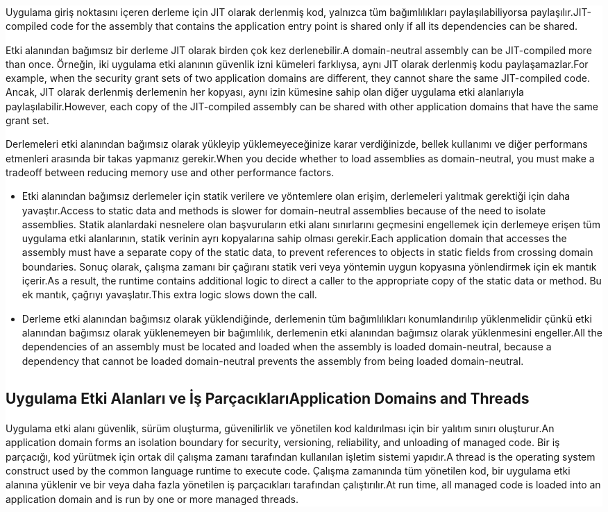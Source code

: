  <span data-ttu-id="02da6-172">Uygulama giriş noktasını içeren derleme için JIT olarak derlenmiş kod, yalnızca tüm bağımlılıkları paylaşılabiliyorsa paylaşılır.</span><span class="sxs-lookup"><span data-stu-id="02da6-172">JIT-compiled code for the assembly that contains the application entry point is shared only if all its dependencies can be shared.</span></span>  
  
 <span data-ttu-id="02da6-173">Etki alanından bağımsız bir derleme JIT olarak birden çok kez derlenebilir.</span><span class="sxs-lookup"><span data-stu-id="02da6-173">A domain-neutral assembly can be JIT-compiled more than once.</span></span> <span data-ttu-id="02da6-174">Örneğin, iki uygulama etki alanının güvenlik izni kümeleri farklıysa, aynı JIT olarak derlenmiş kodu paylaşamazlar.</span><span class="sxs-lookup"><span data-stu-id="02da6-174">For example, when the security grant sets of two application domains are different, they cannot share the same JIT-compiled code.</span></span> <span data-ttu-id="02da6-175">Ancak, JIT olarak derlenmiş derlemenin her kopyası, aynı izin kümesine sahip olan diğer uygulama etki alanlarıyla paylaşılabilir.</span><span class="sxs-lookup"><span data-stu-id="02da6-175">However, each copy of the JIT-compiled assembly can be shared with other application domains that have the same grant set.</span></span>  
  
 <span data-ttu-id="02da6-176">Derlemeleri etki alanından bağımsız olarak yükleyip yüklemeyeceğinize karar verdiğinizde, bellek kullanımı ve diğer performans etmenleri arasında bir takas yapmanız gerekir.</span><span class="sxs-lookup"><span data-stu-id="02da6-176">When you decide whether to load assemblies as domain-neutral, you must make a tradeoff between reducing memory use and other performance factors.</span></span>  
  
-   <span data-ttu-id="02da6-177">Etki alanından bağımsız derlemeler için statik verilere ve yöntemlere olan erişim, derlemeleri yalıtmak gerektiği için daha yavaştır.</span><span class="sxs-lookup"><span data-stu-id="02da6-177">Access to static data and methods is slower for domain-neutral assemblies because of the need to isolate assemblies.</span></span> <span data-ttu-id="02da6-178">Statik alanlardaki nesnelere olan başvuruların etki alanı sınırlarını geçmesini engellemek için derlemeye erişen tüm uygulama etki alanlarının, statik verinin ayrı kopyalarına sahip olması gerekir.</span><span class="sxs-lookup"><span data-stu-id="02da6-178">Each application domain that accesses the assembly must have a separate copy of the static data, to prevent references to objects in static fields from crossing domain boundaries.</span></span> <span data-ttu-id="02da6-179">Sonuç olarak, çalışma zamanı bir çağıranı statik veri veya yöntemin uygun kopyasına yönlendirmek için ek mantık içerir.</span><span class="sxs-lookup"><span data-stu-id="02da6-179">As a result, the runtime contains additional logic to direct a caller to the appropriate copy of the static data or method.</span></span> <span data-ttu-id="02da6-180">Bu ek mantık, çağrıyı yavaşlatır.</span><span class="sxs-lookup"><span data-stu-id="02da6-180">This extra logic slows down the call.</span></span>  
  
-   <span data-ttu-id="02da6-181">Derleme etki alanından bağımsız olarak yüklendiğinde, derlemenin tüm bağımlılıkları konumlandırılıp yüklenmelidir çünkü etki alanından bağımsız olarak yüklenemeyen bir bağımlılık, derlemenin etki alanından bağımsız olarak yüklenmesini engeller.</span><span class="sxs-lookup"><span data-stu-id="02da6-181">All the dependencies of an assembly must be located and loaded when the assembly is loaded domain-neutral, because a dependency that cannot be loaded domain-neutral prevents the assembly from being loaded domain-neutral.</span></span>  
  
## <a name="application-domains-and-threads"></a><span data-ttu-id="02da6-182">Uygulama Etki Alanları ve İş Parçacıkları</span><span class="sxs-lookup"><span data-stu-id="02da6-182">Application Domains and Threads</span></span>  
 <span data-ttu-id="02da6-183">Uygulama etki alanı güvenlik, sürüm oluşturma, güvenilirlik ve yönetilen kod kaldırılması için bir yalıtım sınırı oluşturur.</span><span class="sxs-lookup"><span data-stu-id="02da6-183">An application domain forms an isolation boundary for security, versioning, reliability, and unloading of managed code.</span></span> <span data-ttu-id="02da6-184">Bir iş parçacığı, kod yürütmek için ortak dil çalışma zamanı tarafından kullanılan işletim sistemi yapıdır.</span><span class="sxs-lookup"><span data-stu-id="02da6-184">A thread is the operating system construct used by the common language runtime to execute code.</span></span> <span data-ttu-id="02da6-185">Çalışma zamanında tüm yönetilen kod, bir uygulama etki alanına yüklenir ve bir veya daha fazla yönetilen iş parçacıkları tarafından çalıştırılır.</span><span class="sxs-lookup"><span data-stu-id="02da6-185">At run time, all managed code is loaded into an application domain and is run by one or more managed threads.</span></span>  
  